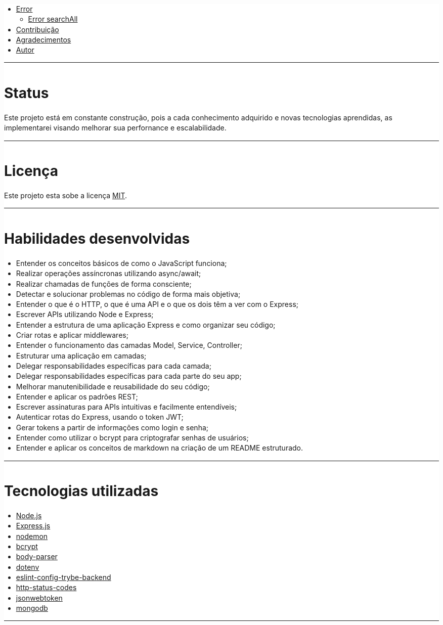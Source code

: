   - [Error](#error)
    - [Error searchAll](#error-searchall)
- [Contribuição](#contribuição)
- [Agradecimentos](#agradecimentos)
- [Autor](#autor)

---

# Status

Este projeto está em constante construção, pois a cada conhecimento adquirido e novas tecnologias aprendidas, as implementarei visando melhorar sua perfornance e escalabilidade.

---

# Licença

Este projeto esta sobe a licença [MIT](https://pt.wikipedia.org/wiki/Licen%C3%A7a_MIT).

---

# Habilidades desenvolvidas

- Entender os conceitos básicos de como o JavaScript funciona;
- Realizar operações assíncronas utilizando async/await;
- Realizar chamadas de funções de forma consciente;
- Detectar e solucionar problemas no código de forma mais objetiva;
- Entender o que é o HTTP, o que é uma API e o que os dois têm a ver com o Express;
- Escrever APIs utilizando Node e Express;
- Entender a estrutura de uma aplicação Express e como organizar seu código;
- Criar rotas e aplicar middlewares;
- Entender o funcionamento das camadas Model, Service, Controller;
- Estruturar uma aplicação em camadas;
- Delegar responsabilidades específicas para cada camada;
- Delegar responsabilidades específicas para cada parte do seu app;
- Melhorar manutenibilidade e reusabilidade do seu código;
- Entender e aplicar os padrões REST;
- Escrever assinaturas para APIs intuitivas e facilmente entendíveis;
- Autenticar rotas do Express, usando o token JWT;
- Gerar tokens a partir de informações como login e senha;
- Entender como utilizar o bcrypt para criptografar senhas de usuários;
- Entender e aplicar os conceitos de markdown na criação de um README estruturado.

---

# Tecnologias utilizadas

- [Node.js](https://nodejs.org/en/)
- [Express.js](https://expressjs.com/pt-br/)
- [nodemon](https://nodemon.io/)
- [bcrypt](https://www.npmjs.com/package/bcrypt)
- [body-parser](https://www.npmjs.com/package/body-parser)
- [dotenv](https://www.npmjs.com/package/dotenv)
- [eslint-config-trybe-backend](https://www.npmjs.com/package/eslint-config-trybe-backend)
- [http-status-codes](https://www.npmjs.com/package/http-status-codes)
- [jsonwebtoken](https://www.npmjs.com/package/jsonwebtoken)
- [mongodb](https://www.npmjs.com/package/mongodb)

---